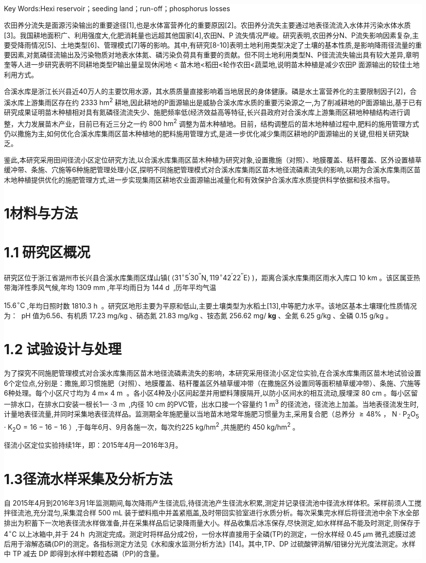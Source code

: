 Key Words:Hexi reservoir；seeding land；run-off；phosphorus losses

农田养分流失是面源污染输出的重要途径[1],也是水体富营养化的重要原因[2]。农田养分流失主要通过地表径流流入水体并污染水体水质[3]。我国耕地面积广、利用强度大,化肥消耗量也远超其他国家[4],农田N、P 流失情况严峻。研究表明,农田养分N、P流失影响因素复杂,主要受降雨情况[5]、土地类型[6]、管理模式[7]等的影响。其中,有研究[8-10]表明土地利用类型决定了土壤的基本性质,是影响降雨径流量的重要因素,对氮磷径流输出及污染物质对地表水体氮、磷污染负荷具有重要的贡献。但不同土地利用类型N、P径流流失输出具有较大差异,章明奎等人进一步研究表明不同耕地类型P输出量呈现休闲地 $<$ 苗木地<稻田<轮作农田<蔬菜地,说明苗木种植是减少农田P 面源输出的较佳土地利用方式。

合溪水库是浙江长兴县近40万人的主要饮用水源，其水质质量直接影响着当地居民的身体健康。磷是水土富营养化的主要限制因子[2]，合溪水库上游集雨区存在约 $2 3 3 3 { \mathrm { ~ h m } } ^ { 2 }$ 耕地,因此耕地的P面源输出是威胁合溪水库水质的重要污染源之一,为了削减耕地的P面源输出,基于已有研究成果证明苗木种植相对具有氮磷径流流失少、施肥频率低(经济效益高等特征,长兴县政府对合溪水库上游集雨区耕地种植结构进行调整，大力发展苗木产业，目前已有近三分之一约 $8 0 0 \ \mathrm { h m } ^ { 2 }$ 调整为苗木种植地。目前，结构调整后的苗木地种植过程中,肥料的施用管理方式仍以撒施为主,如何优化合溪水库集雨区苗木种植地的肥料施用管理方式,是进一步优化减少集雨区耕地的P面源输出的关键,但相关研究缺乏。

鉴此,本研究采用田间径流小区定位研究方法,以合溪水库集雨区苗木种植为研究对象,设置撒施（对照）、地膜覆盖、秸秆覆盖、区外设置植草缓冲带、条施、穴施等6种施肥管理处理小区,探明不同施肥管理模式对合溪水库集雨区苗木地径流磷素流失的影响,以期为合溪水库集雨区苗木地种植提供优化的施肥管理方式,进一步实现集雨区耕地农业面源输出减量化和有效保护合溪水库水质提供科学依据和技术指导。

# 1材料与方法

# 1.1 研究区概况

研究区位于浙江省湖州市长兴县合溪水库集雨区煤山镇( $\langle 3 1 ^ { \circ } 5 ^ { \prime } 3 0 ^ { \prime \prime } \mathrm { N } , 1 1 9 ^ { \circ } 4 2 ^ { \prime } 2 2 ^ { \prime \prime } \mathrm { E } \rangle$ )，距离合溪水库集雨区雨水入库口 $1 0 ~ \mathrm { k m }$ 。该区属亚热带海洋性季风气候,年均 $1 3 0 9 \ \mathrm { m m }$ ,年平均雨日为 $1 4 4 \mathrm { ~ d ~ }$ ,历年平均气温

$1 5 . 6 ^ { \circ } \mathrm { C }$ ,年均日照时数 $1 8 1 0 . 3 \mathrm { ~ h ~ }$ 。研究区地形主要为平原和低山,主要土壤类型为水稻土[13],中等肥力水平。该地区基本土壤理化性质情况为： $\mathrm { \ p H }$ 值为6.56、有机质 $1 7 . 2 3 ~ \mathrm { m g / k g }$ 、硝态氮 $2 1 . 8 3 ~ \mathrm { m g / k g }$ 、铵态氮 $2 5 6 . 6 2 ~ \mathrm { m g / }$ $\mathbf { k g }$ 、全氮 $6 . 2 5 ~ \mathrm { g / k g }$ 、全磷 $0 . 1 5 ~ \mathrm { g / k g }$ 。

# 1.2 试验设计与处理

为了探究不同施肥管理模式对合溪水库集雨区苗木地径流磷素流失的影响，本研究采用径流小区定位实验,在合溪水库集雨区苗木地试验设置6个定位点,分别是：撒施,即习惯施肥（对照）、地膜覆盖、秸秆覆盖区外植草缓冲带（在撒施区外设置同等面积植草缓冲带）、条施、穴施等6种处理。每个小区尺寸均为 $4 ~ \mathrm { m } \times$ $4 \mathrm { ~ m ~ }$ 。各小区4种及小区间起垄并用塑料薄膜隔开,以防小区间水的相互流动,膜埋深 $8 0 ~ \mathrm { c m }$ 。每小区留一排水口，在排水口安装一根长1— $\cdot 3 \mathrm { ~ m ~ }$ ,内径 $1 0 \ \mathrm { c m }$ 的PVC管，出水口接一个容量约 $1 ~ \mathrm { m } ^ { 3 }$ 的径流池，径流池上加盖。当地表径流发生时,计量地表径流量,并同时采集地表径流样品。监测期全年施肥量以当地苗木地常年施肥习惯量为主,采用复合肥（总养分 $\geqslant 4 8 \%$ ， $\mathrm { N } { \cdot } \mathrm { P } _ { 2 } \mathrm { O } _ { 5 } { \cdot } \mathrm { K } _ { 2 } \mathrm { O } = 1 6 { - } 1 6 { - } 1 6$ ）,于每年6月、9月各施一次，每次约$2 2 5 ~ \mathrm { k g / h m } ^ { 2 }$ ,共施肥约 $4 5 0 ~ \mathrm { k g / h m } ^ { 2 }$ 。

径流小区定位实验持续1年，即：2015年4月—2016年3月。

# 1.3径流水样采集及分析方法

自 2015年4月到2016年3月1年监测期间,每次降雨产生径流后,待径流池产生径流水积累,测定并记录径流池中径流水样体积。采样前须人工搅拌径流池,充分混匀,采集混合样 $5 0 0 ~ \mathrm { m L }$ 装于塑料瓶中并盖紧瓶盖,及时带回实验室进行水质分析。每次采集完水样后将径流池中余下水全部排出为积蓄下一次地表径流水样做准备,并在采集样品后记录降雨量大小。样品收集后冰冻保存,尽快测定,如水样样品不能及时测定,则保存于 $4 ^ { \circ } \mathrm { C }$ 以上冰箱中,并于 $2 4 \mathrm { ~ h ~ }$ 内测定完成。测定时将样品分成2份，一份水样直接用于全磷(TP)的测定，一份水样经 $0 . 4 5 ~ \mu \mathrm { m }$ 微孔滤膜过滤后用于溶解态磷(DP)的测定。各指标测定方法见《水和废水监测分析方法》[14]。其中,TP、DP 过硫酸钾消解/钼锑分光光度法测定。水样中 TP 减去 DP 即得到水样中颗粒态磷（PP)的含量。
